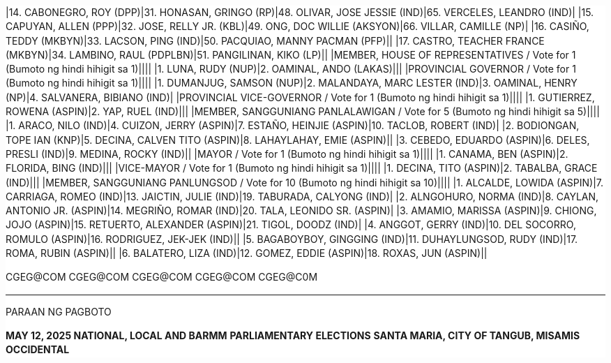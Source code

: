 |14. CABONEGRO, ROY (DPP)|31. HONASAN, GRINGO (RP)|48. OLIVAR, JOSE JESSIE (IND)|65. VERCELES, LEANDRO (IND)|
|15. CAPUYAN, ALLEN (PPP)|32. JOSE, RELLY JR. (KBL)|49. ONG, DOC WILLIE (AKSYON)|66. VILLAR, CAMILLE (NP)|
|16. CASIÑO, TEDDY (MKBYN)|33. LACSON, PING (IND)|50. PACQUIAO, MANNY PACMAN (PFP)||
|17. CASTRO, TEACHER FRANCE (MKBYN)|34. LAMBINO, RAUL (PDPLBN)|51. PANGILINAN, KIKO (LP)||
|MEMBER, HOUSE OF REPRESENTATIVES / Vote for 1 (Bumoto ng hindi hihigit sa 1)||||
|1. LUNA, RUDY (NUP)|2. OAMINAL, ANDO (LAKAS)|||
|PROVINCIAL GOVERNOR / Vote for 1 (Bumoto ng hindi hihigit sa 1)||||
|1. DUMANJUG, SAMSON (NUP)|2. MALANDAYA, MARC LESTER (IND)|3. OAMINAL, HENRY (NP)|4. SALVANERA, BIBIANO (IND)|
|PROVINCIAL VICE-GOVERNOR / Vote for 1 (Bumoto ng hindi hihigit sa 1)||||
|1. GUTIERREZ, ROWENA (ASPIN)|2. YAP, RUEL (IND)|||
|MEMBER, SANGGUNIANG PANLALAWIGAN / Vote for 5 (Bumoto ng hindi hihigit sa 5)||||
|1. ARACO, NILO (IND)|4. CUIZON, JERRY (ASPIN)|7. ESTAÑO, HEINJIE (ASPIN)|10. TACLOB, ROBERT (IND)|
|2. BODIONGAN, TOPE IAN (KNP)|5. DECINA, CALVEN TITO (ASPIN)|8. LAHAYLAHAY, EMIE (ASPIN)||
|3. CEBEDO, EDUARDO (ASPIN)|6. DELES, PRESLI (IND)|9. MEDINA, ROCKY (IND)||
|MAYOR / Vote for 1 (Bumoto ng hindi hihigit sa 1)||||
|1. CANAMA, BEN (ASPIN)|2. FLORIDA, BING (IND)|||
|VICE-MAYOR / Vote for 1 (Bumoto ng hindi hihigit sa 1)||||
|1. DECINA, TITO (ASPIN)|2. TABALBA, GRACE (IND)|||
|MEMBER, SANGGUNIANG PANLUNGSOD / Vote for 10 (Bumoto ng hindi hihigit sa 10)||||
|1. ALCALDE, LOWIDA (ASPIN)|7. CARRIAGA, ROMEO (IND)|13. JAICTIN, JULIE (IND)|19. TABURADA, CALYONG (IND)|
|2. ALNGOHURO, NORMA (IND)|8. CAYLAN, ANTONIO JR. (ASPIN)|14. MEGRIÑO, ROMAR (IND)|20. TALA, LEONIDO SR. (ASPIN)|
|3. AMAMIO, MARISSA (ASPIN)|9. CHIONG, JOJO (ASPIN)|15. RETUERTO, ALEXANDER (ASPIN)|21. TIGOL, DOODZ (IND)|
|4. ANGGOT, GERRY (IND)|10. DEL SOCORRO, ROMULO (ASPIN)|16. RODRIGUEZ, JEK-JEK (IND)||
|5. BAGABOYBOY, GINGGING (IND)|11. DUHAYLUNGSOD, RUDY (IND)|17. ROMA, RUBIN (ASPIN)||
|6. BALATERO, LIZA (IND)|12. GOMEZ, EDDIE (ASPIN)|18. ROXAS, JUN (ASPIN)||


CGEG@COM CGEG@COM CGEG@COM CGEG@COM CGEG@C0M


-----

PARAAN NG PAGBOTO


**MAY 12, 2025 NATIONAL, LOCAL AND BARMM**
**PARLIAMENTARY ELECTIONS**
**SANTA MARIA, CITY OF TANGUB, MISAMIS OCCIDENTAL**
